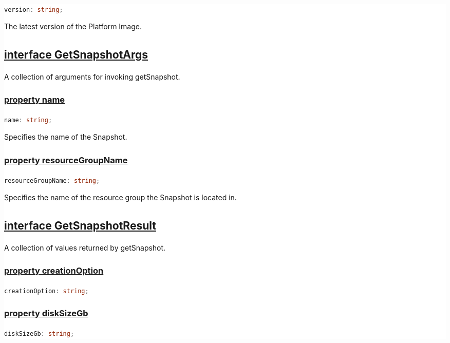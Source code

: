 ```typescript
version: string;
```


The latest version of the Platform Image.

<h2 class="pdoc-module-header" id="GetSnapshotArgs">
<a class="pdoc-member-name" href="https://github.com/pulumi/pulumi-azure/blob/master/sdk/nodejs/compute/getSnapshot.ts#L20">interface GetSnapshotArgs</a>
</h2>

A collection of arguments for invoking getSnapshot.

<h3 class="pdoc-member-header">
<a class="pdoc-child-name" href="https://github.com/pulumi/pulumi-azure/blob/master/sdk/nodejs/compute/getSnapshot.ts#L24">property name</a>
</h3>

```typescript
name: string;
```


Specifies the name of the Snapshot.

<h3 class="pdoc-member-header">
<a class="pdoc-child-name" href="https://github.com/pulumi/pulumi-azure/blob/master/sdk/nodejs/compute/getSnapshot.ts#L28">property resourceGroupName</a>
</h3>

```typescript
resourceGroupName: string;
```


Specifies the name of the resource group the Snapshot is located in.

<h2 class="pdoc-module-header" id="GetSnapshotResult">
<a class="pdoc-member-name" href="https://github.com/pulumi/pulumi-azure/blob/master/sdk/nodejs/compute/getSnapshot.ts#L34">interface GetSnapshotResult</a>
</h2>

A collection of values returned by getSnapshot.

<h3 class="pdoc-member-header">
<a class="pdoc-child-name" href="https://github.com/pulumi/pulumi-azure/blob/master/sdk/nodejs/compute/getSnapshot.ts#L35">property creationOption</a>
</h3>

```typescript
creationOption: string;
```

<h3 class="pdoc-member-header">
<a class="pdoc-child-name" href="https://github.com/pulumi/pulumi-azure/blob/master/sdk/nodejs/compute/getSnapshot.ts#L39">property diskSizeGb</a>
</h3>

```typescript
diskSizeGb: string;
```
